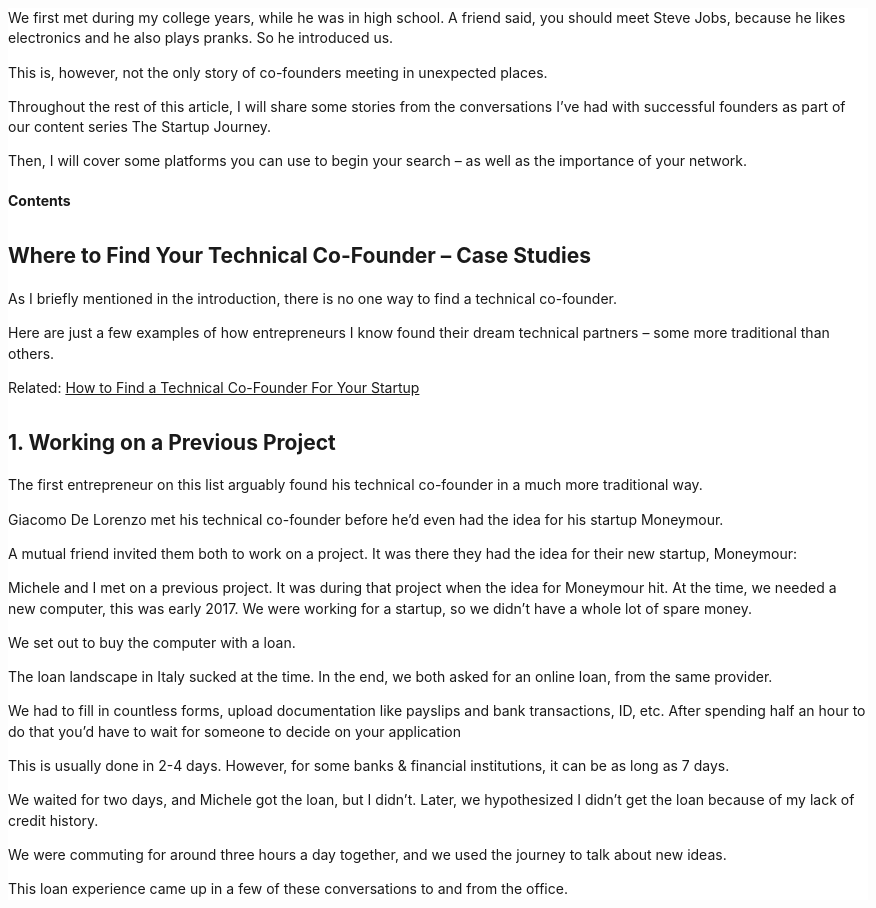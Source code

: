 We first met during my college years, while he was in high school. A friend said, you should meet Steve Jobs, because he likes electronics and he also plays pranks. So he introduced us.

This is, however, not the only story of co-founders meeting in unexpected places.

Throughout the rest of this article, I will share some stories from the conversations I’ve had with successful founders as part of our content series The Startup Journey.

Then, I will cover some platforms you can use to begin your search – as well as the importance of your network.

#### Contents

## Where to Find Your Technical Co-Founder – Case Studies

As I briefly mentioned in the introduction, there is no one way to find a technical co-founder.

Here are just a few examples of how entrepreneurs I know found their dream technical partners – some more traditional than others.

Related: [How to Find a Technical Co-Founder For Your Startup](https://altar.io/how-to-find-a-technical-co-founder-for-your-startup/)

## 1\. Working on a Previous Project

The first entrepreneur on this list arguably found his technical co-founder in a much more traditional way.

Giacomo De Lorenzo met his technical co-founder before he’d even had the idea for his startup Moneymour.

A mutual friend invited them both to work on a project. It was there they had the idea for their new startup, Moneymour:

Michele and I met on a previous project. It was during that project when the idea for Moneymour hit. At the time, we needed a new computer, this was early 2017. We were working for a startup, so we didn’t have a whole lot of spare money.

We set out to buy the computer with a loan.

The loan landscape in Italy sucked at the time. In the end, we both asked for an online loan, from the same provider.

We had to fill in countless forms, upload documentation like payslips and bank transactions, ID, etc. After spending half an hour to do that you’d have to wait for someone to decide on your application

This is usually done in 2-4 days. However, for some banks & financial institutions, it can be as long as 7 days.

We waited for two days, and Michele got the loan, but I didn’t. Later, we hypothesized I didn’t get the loan because of my lack of credit history.

We were commuting for around three hours a day together, and we used the journey to talk about new ideas.

This loan experience came up in a few of these conversations to and from the office.
